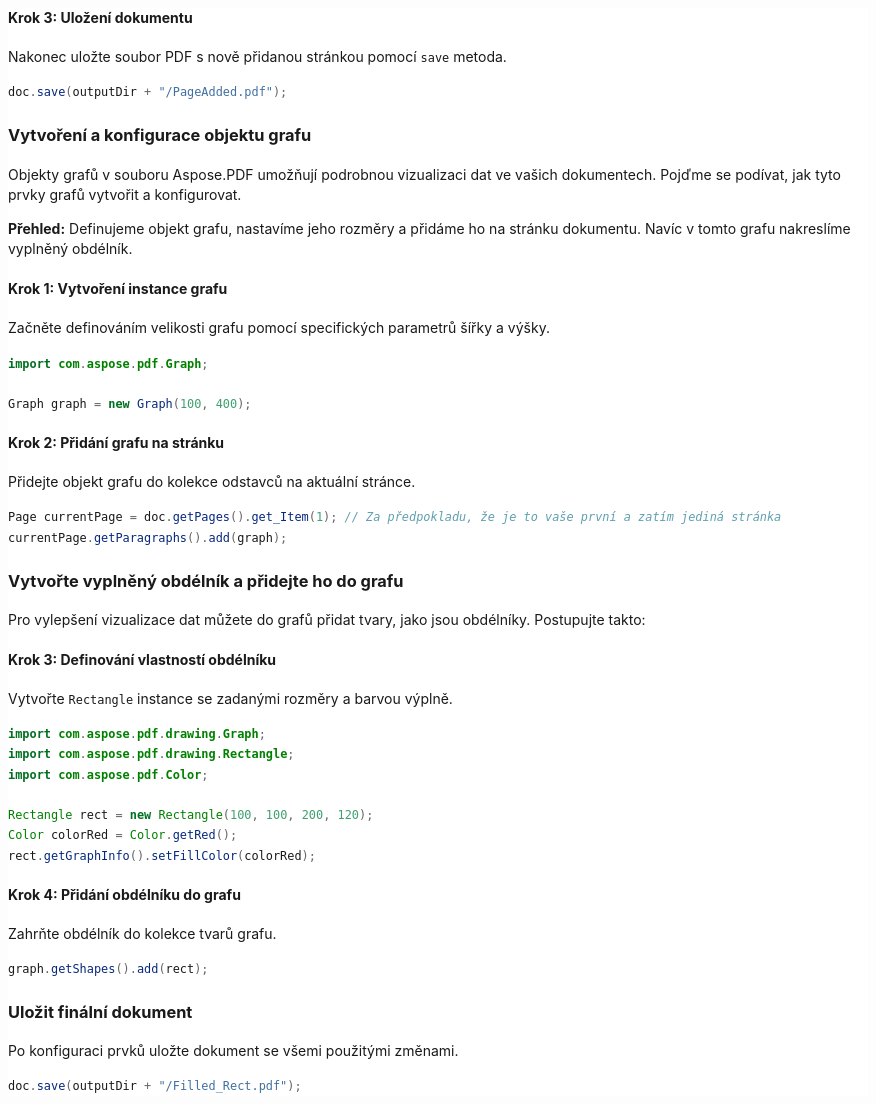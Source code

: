 #### Krok 3: Uložení dokumentu
Nakonec uložte soubor PDF s nově přidanou stránkou pomocí `save` metoda.
```java
doc.save(outputDir + "/PageAdded.pdf");
```

### Vytvoření a konfigurace objektu grafu
Objekty grafů v souboru Aspose.PDF umožňují podrobnou vizualizaci dat ve vašich dokumentech. Pojďme se podívat, jak tyto prvky grafů vytvořit a konfigurovat.

**Přehled:**
Definujeme objekt grafu, nastavíme jeho rozměry a přidáme ho na stránku dokumentu. Navíc v tomto grafu nakreslíme vyplněný obdélník.

#### Krok 1: Vytvoření instance grafu
Začněte definováním velikosti grafu pomocí specifických parametrů šířky a výšky.
```java
import com.aspose.pdf.Graph;

Graph graph = new Graph(100, 400);
```

#### Krok 2: Přidání grafu na stránku
Přidejte objekt grafu do kolekce odstavců na aktuální stránce.
```java
Page currentPage = doc.getPages().get_Item(1); // Za předpokladu, že je to vaše první a zatím jediná stránka
currentPage.getParagraphs().add(graph);
```

### Vytvořte vyplněný obdélník a přidejte ho do grafu
Pro vylepšení vizualizace dat můžete do grafů přidat tvary, jako jsou obdélníky. Postupujte takto:

#### Krok 3: Definování vlastností obdélníku
Vytvořte `Rectangle` instance se zadanými rozměry a barvou výplně.
```java
import com.aspose.pdf.drawing.Graph;
import com.aspose.pdf.drawing.Rectangle;
import com.aspose.pdf.Color;

Rectangle rect = new Rectangle(100, 100, 200, 120);
Color colorRed = Color.getRed();
rect.getGraphInfo().setFillColor(colorRed);
```

#### Krok 4: Přidání obdélníku do grafu
Zahrňte obdélník do kolekce tvarů grafu.
```java
graph.getShapes().add(rect);
```

### Uložit finální dokument
Po konfiguraci prvků uložte dokument se všemi použitými změnami.
```java
doc.save(outputDir + "/Filled_Rect.pdf");
```
